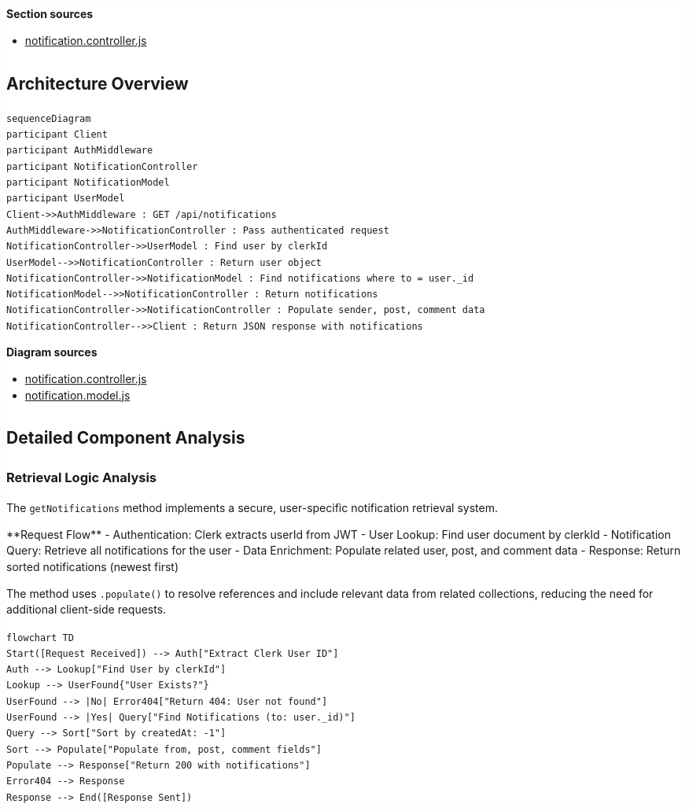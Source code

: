 
**Section sources**
- [notification.controller.js](file://backend/src/controllers/notification.controller.js#L0-L35)

## Architecture Overview

```mermaid
sequenceDiagram
participant Client
participant AuthMiddleware
participant NotificationController
participant NotificationModel
participant UserModel
Client->>AuthMiddleware : GET /api/notifications
AuthMiddleware->>NotificationController : Pass authenticated request
NotificationController->>UserModel : Find user by clerkId
UserModel-->>NotificationController : Return user object
NotificationController->>NotificationModel : Find notifications where to = user._id
NotificationModel-->>NotificationController : Return notifications
NotificationController->>NotificationController : Populate sender, post, comment data
NotificationController-->>Client : Return JSON response with notifications
```

**Diagram sources**
- [notification.controller.js](file://backend/src/controllers/notification.controller.js#L0-L35)
- [notification.model.js](file://backend/src/models/notification.model.js#L0-L35)

## Detailed Component Analysis

### Retrieval Logic Analysis
The `getNotifications` method implements a secure, user-specific notification retrieval system.

<label>
**Request Flow**
- Authentication: Clerk extracts userId from JWT
- User Lookup: Find user document by clerkId
- Notification Query: Retrieve all notifications for the user
- Data Enrichment: Populate related user, post, and comment data
- Response: Return sorted notifications (newest first)
</label>

The method uses `.populate()` to resolve references and include relevant data from related collections, reducing the need for additional client-side requests.

```mermaid
flowchart TD
Start([Request Received]) --> Auth["Extract Clerk User ID"]
Auth --> Lookup["Find User by clerkId"]
Lookup --> UserFound{"User Exists?"}
UserFound --> |No| Error404["Return 404: User not found"]
UserFound --> |Yes| Query["Find Notifications (to: user._id)"]
Query --> Sort["Sort by createdAt: -1"]
Sort --> Populate["Populate from, post, comment fields"]
Populate --> Response["Return 200 with notifications"]
Error404 --> Response
Response --> End([Response Sent])
```
